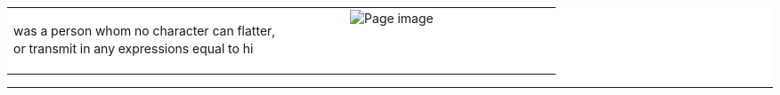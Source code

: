 <table style="width: 100%;"><tr><td style="width: 50%">

  
was a person whom no character can flatter,  
or transmit in any expressions equal to hi
</td><td style="width: 50%; max-height: 75%; margin: auto; display: block;">
<img alt="Page image" src="https://iiif.archive.org/image/iiif/2/sim_harpers-bazaar_1878-11-16_11_46%2Fsim_harpers-bazaar_1878-11-16_11_46_jp2.zip%2Fsim_harpers-bazaar_1878-11-16_11_46_jp2%2Fsim_harpers-bazaar_1878-11-16_11_46_0001.jp2/pct:72.34098018769552,83.05635838150289,19.10844629822732,1.3367052023121386/600,/0/default.jpg"/>
</td>
</tr></table>

---

